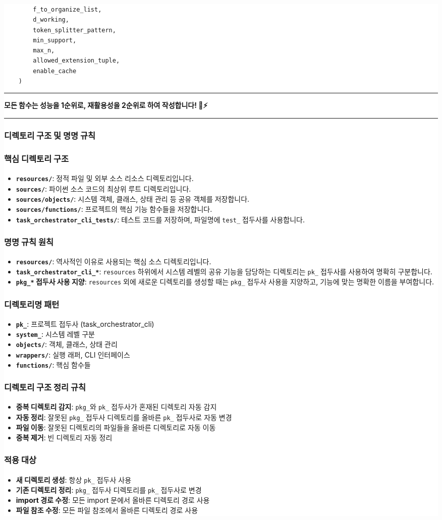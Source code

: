 ```python
        f_to_organize_list,
        d_working,
        token_splitter_pattern,
        min_support,
        max_n,
        allowed_extension_tuple,
        enable_cache
    )
```

---

**모든 함수는 성능을 1순위로, 재활용성을 2순위로 하여 작성합니다! 🚀⚡**

---

### **디렉토리 구조 및 명명 규칙**

### **핵심 디렉토리 구조**
- **`resources/`**: 정적 파일 및 외부 소스 리소스 디렉토리입니다.
- **`sources/`**: 파이썬 소스 코드의 최상위 루트 디렉토리입니다.
- **`sources/objects/`**: 시스템 객체, 클래스, 상태 관리 등 공유 객체를 저장합니다.
- **`sources/functions/`**: 프로젝트의 핵심 기능 함수들을 저장합니다.
- **`task_orchestrator_cli_tests/`**: 테스트 코드를 저장하며, 파일명에 `test_` 접두사를 사용합니다.

### **명명 규칙 원칙**
- **`resources/`**: 역사적인 이유로 사용되는 핵심 소스 디렉토리입니다.
- **`task_orchestrator_cli_*`**: `resources` 하위에서 시스템 레벨의 공유 기능을 담당하는 디렉토리는 `pk_` 접두사를 사용하여 명확히 구분합니다.
- **`pkg_*` 접두사 사용 지양**: `resources` 외에 새로운 디렉토리를 생성할 때는 `pkg_` 접두사 사용을 지양하고, 기능에 맞는 명확한 이름을 부여합니다.

### **디렉토리명 패턴**
- **`pk_`**: 프로젝트 접두사 (task_orchestrator_cli)
- **`system_`**: 시스템 레벨 구분
- **`objects/`**: 객체, 클래스, 상태 관리
- **`wrappers/`**: 실행 래퍼, CLI 인터페이스
- **`functions/`**: 핵심 함수들

### **디렉토리 구조 정리 규칙**
- **중복 디렉토리 감지**: `pkg_`와 `pk_` 접두사가 혼재된 디렉토리 자동 감지
- **자동 정리**: 잘못된 `pkg_` 접두사 디렉토리를 올바른 `pk_` 접두사로 자동 변경
- **파일 이동**: 잘못된 디렉토리의 파일들을 올바른 디렉토리로 자동 이동
- **중복 제거**: 빈 디렉토리 자동 정리

### **적용 대상**
- **새 디렉토리 생성**: 항상 `pk_` 접두사 사용
- **기존 디렉토리 정리**: `pkg_` 접두사 디렉토리를 `pk_` 접두사로 변경
- **import 경로 수정**: 모든 import 문에서 올바른 디렉토리 경로 사용
- **파일 참조 수정**: 모든 파일 참조에서 올바른 디렉토리 경로 사용
